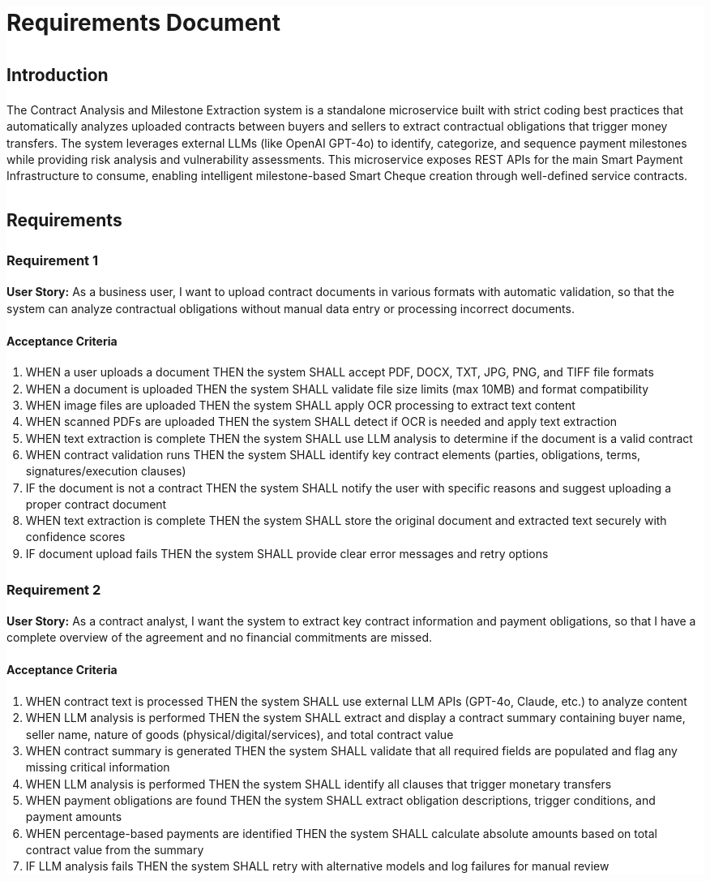 # Requirements Document

## Introduction

The Contract Analysis and Milestone Extraction system is a standalone microservice built with strict coding best practices that automatically analyzes uploaded contracts between buyers and sellers to extract contractual obligations that trigger money transfers. The system leverages external LLMs (like OpenAI GPT-4o) to identify, categorize, and sequence payment milestones while providing risk analysis and vulnerability assessments. This microservice exposes REST APIs for the main Smart Payment Infrastructure to consume, enabling intelligent milestone-based Smart Cheque creation through well-defined service contracts.

## Requirements

### Requirement 1

**User Story:** As a business user, I want to upload contract documents in various formats with automatic validation, so that the system can analyze contractual obligations without manual data entry or processing incorrect documents.

#### Acceptance Criteria

1. WHEN a user uploads a document THEN the system SHALL accept PDF, DOCX, TXT, JPG, PNG, and TIFF file formats
2. WHEN a document is uploaded THEN the system SHALL validate file size limits (max 10MB) and format compatibility
3. WHEN image files are uploaded THEN the system SHALL apply OCR processing to extract text content
4. WHEN scanned PDFs are uploaded THEN the system SHALL detect if OCR is needed and apply text extraction
5. WHEN text extraction is complete THEN the system SHALL use LLM analysis to determine if the document is a valid contract
6. WHEN contract validation runs THEN the system SHALL identify key contract elements (parties, obligations, terms, signatures/execution clauses)
7. IF the document is not a contract THEN the system SHALL notify the user with specific reasons and suggest uploading a proper contract document
8. WHEN text extraction is complete THEN the system SHALL store the original document and extracted text securely with confidence scores
9. IF document upload fails THEN the system SHALL provide clear error messages and retry options

### Requirement 2

**User Story:** As a contract analyst, I want the system to extract key contract information and payment obligations, so that I have a complete overview of the agreement and no financial commitments are missed.

#### Acceptance Criteria

1. WHEN contract text is processed THEN the system SHALL use external LLM APIs (GPT-4o, Claude, etc.) to analyze content
2. WHEN LLM analysis is performed THEN the system SHALL extract and display a contract summary containing buyer name, seller name, nature of goods (physical/digital/services), and total contract value
3. WHEN contract summary is generated THEN the system SHALL validate that all required fields are populated and flag any missing critical information
4. WHEN LLM analysis is performed THEN the system SHALL identify all clauses that trigger monetary transfers
5. WHEN payment obligations are found THEN the system SHALL extract obligation descriptions, trigger conditions, and payment amounts
6. WHEN percentage-based payments are identified THEN the system SHALL calculate absolute amounts based on total contract value from the summary
7. IF LLM analysis fails THEN the system SHALL retry with alternative models and log failures for manual review
